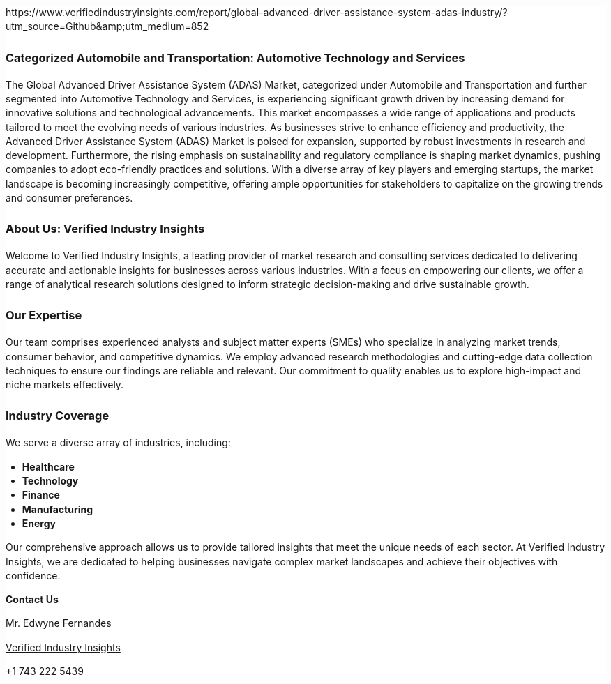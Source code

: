 </strong><a href="https://www.verifiedindustryinsights.com/report/global-advanced-driver-assistance-system-adas-industry/?utm_source=Github&amp;utm_medium=852">https://www.verifiedindustryinsights.com/report/global-advanced-driver-assistance-system-adas-industry/?utm_source=Github&amp;utm_medium=852</a>&nbsp;</p><h3>Categorized Automobile and Transportation: Automotive Technology and Services </h3><p>The Global Advanced Driver Assistance System (ADAS) Market, categorized under Automobile and Transportation and further segmented into Automotive Technology and Services, is experiencing significant growth driven by increasing demand for innovative solutions and technological advancements. This market encompasses a wide range of applications and products tailored to meet the evolving needs of various industries. As businesses strive to enhance efficiency and productivity, the Advanced Driver Assistance System (ADAS) Market is poised for expansion, supported by robust investments in research and development. Furthermore, the rising emphasis on sustainability and regulatory compliance is shaping market dynamics, pushing companies to adopt eco-friendly practices and solutions. With a diverse array of key players and emerging startups, the market landscape is becoming increasingly competitive, offering ample opportunities for stakeholders to capitalize on the growing trends and consumer preferences.</p><h3>About Us: Verified Industry Insights</h3><p>Welcome to Verified Industry Insights, a leading provider of market research and consulting services dedicated to delivering accurate and actionable insights for businesses across various industries. With a focus on empowering our clients, we offer a range of analytical research solutions designed to inform strategic decision-making and drive sustainable growth.</p><h3>Our Expertise</h3><p>Our team comprises experienced analysts and subject matter experts (SMEs) who specialize in analyzing market trends, consumer behavior, and competitive dynamics. We employ advanced research methodologies and cutting-edge data collection techniques to ensure our findings are reliable and relevant. Our commitment to quality enables us to explore high-impact and niche markets effectively.</p><h3>Industry Coverage</h3><p>We serve a diverse array of industries, including:</p><ul><li><strong>Healthcare</strong></li><li><strong>Technology</strong></li><li><strong>Finance</strong></li><li><strong>Manufacturing</strong></li><li><strong>Energy</strong></li></ul><p>Our comprehensive approach allows us to provide tailored insights that meet the unique needs of each sector. At Verified Industry Insights, we are dedicated to helping businesses navigate complex market landscapes and achieve their objectives with confidence.</p><p><strong>Contact Us</strong></p><p>Mr. Edwyne Fernandes</p><p><a href="https://www.verifiedindustryinsights.com/">Verified Industry Insights</a></p><p>+1 743 222 5439</p>
